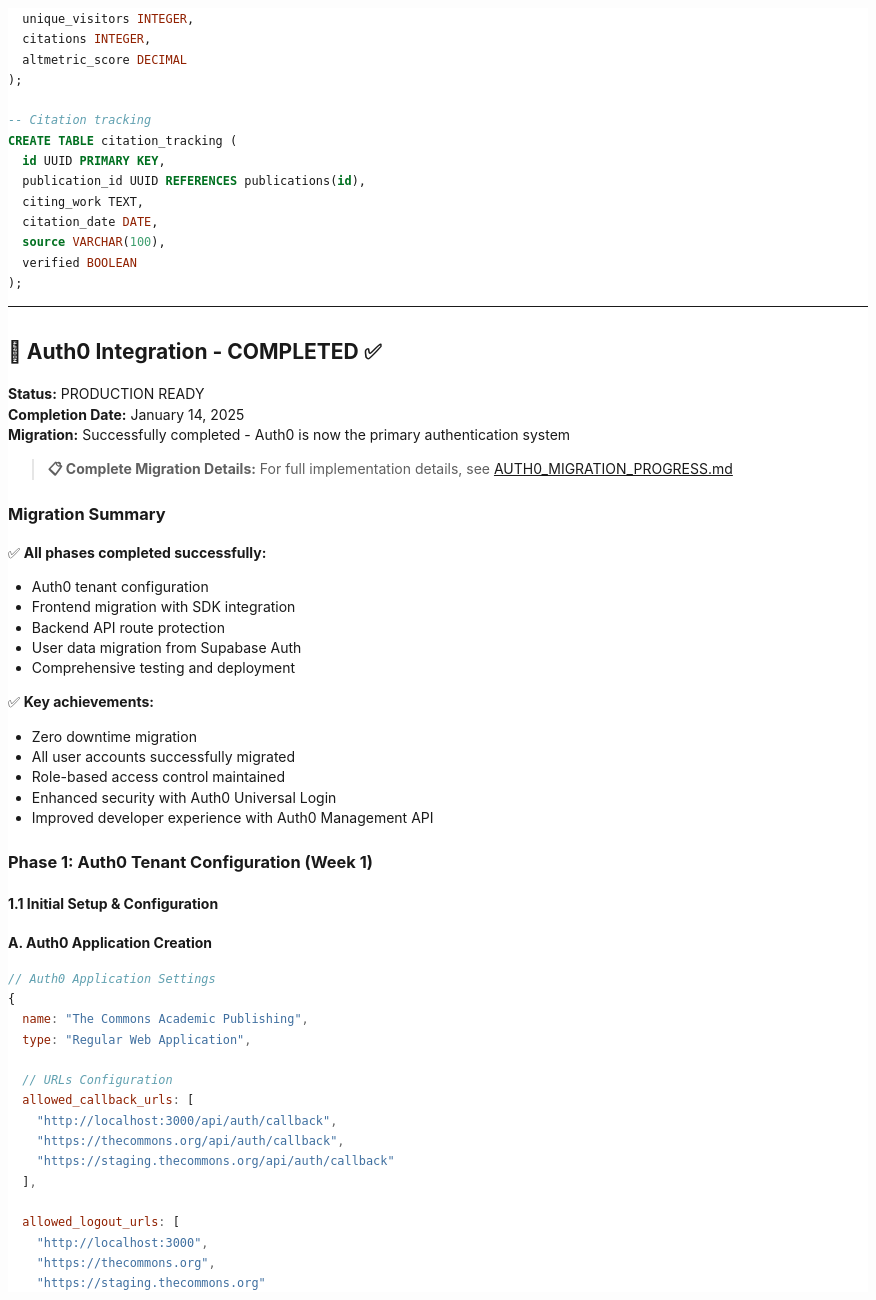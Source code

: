 ```sql
  unique_visitors INTEGER,
  citations INTEGER,
  altmetric_score DECIMAL
);

-- Citation tracking
CREATE TABLE citation_tracking (
  id UUID PRIMARY KEY,
  publication_id UUID REFERENCES publications(id),
  citing_work TEXT,
  citation_date DATE,
  source VARCHAR(100),
  verified BOOLEAN
);
```

---

## 🔐 Auth0 Integration - COMPLETED ✅

**Status:** PRODUCTION READY  
**Completion Date:** January 14, 2025  
**Migration:** Successfully completed - Auth0 is now the primary authentication system

> **📋 Complete Migration Details:** For full implementation details, see [AUTH0_MIGRATION_PROGRESS.md](./AUTH0_MIGRATION_PROGRESS.md)

### Migration Summary

✅ **All phases completed successfully:**
- Auth0 tenant configuration
- Frontend migration with SDK integration  
- Backend API route protection
- User data migration from Supabase Auth
- Comprehensive testing and deployment

✅ **Key achievements:**
- Zero downtime migration
- All user accounts successfully migrated
- Role-based access control maintained
- Enhanced security with Auth0 Universal Login
- Improved developer experience with Auth0 Management API

### Phase 1: Auth0 Tenant Configuration (Week 1)

#### **1.1 Initial Setup & Configuration**

**A. Auth0 Application Creation**
```javascript
// Auth0 Application Settings
{
  name: "The Commons Academic Publishing",
  type: "Regular Web Application",
  
  // URLs Configuration
  allowed_callback_urls: [
    "http://localhost:3000/api/auth/callback",
    "https://thecommons.org/api/auth/callback",
    "https://staging.thecommons.org/api/auth/callback"
  ],
  
  allowed_logout_urls: [
    "http://localhost:3000",
    "https://thecommons.org",
    "https://staging.thecommons.org"
```